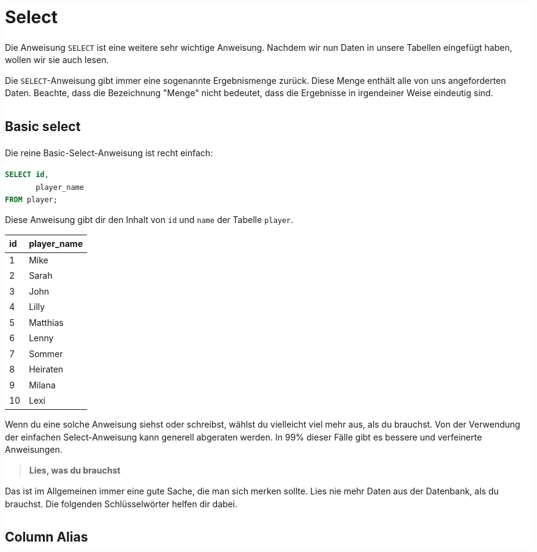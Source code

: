 # Select

Die Anweisung `SELECT` ist eine weitere sehr wichtige Anweisung.
Nachdem wir nun Daten in unsere Tabellen eingefügt haben, wollen wir sie auch lesen.

Die `SELECT`-Anweisung gibt immer eine sogenannte Ergebnismenge zurück.
Diese Menge enthält alle von uns angeforderten Daten.
Beachte, dass die Bezeichnung "Menge" nicht bedeutet, dass die Ergebnisse in irgendeiner Weise eindeutig sind.

## Basic select

Die reine Basic-Select-Anweisung ist recht einfach:

```sql
SELECT id,
       player_name
FROM player;
```

Diese Anweisung gibt dir den Inhalt von `id` und `name` der Tabelle `player`.

| id | player_name |
|:----|:-------------|
| 1 | Mike |
| 2 | Sarah |
| 3 | John |
| 4 | Lilly |
| 5 | Matthias |
| 6 | Lenny |
| 7 | Sommer |
| 8 | Heiraten |
| 9 | Milana |
| 10 | Lexi |

Wenn du eine solche Anweisung siehst oder schreibst, wählst du vielleicht viel mehr aus, als du brauchst.
Von der Verwendung der einfachen Select-Anweisung kann generell abgeraten werden.
In 99% dieser Fälle gibt es bessere und verfeinerte Anweisungen.

> **Lies, was du brauchst**

Das ist im Allgemeinen immer eine gute Sache, die man sich merken sollte.
Lies nie mehr Daten aus der Datenbank, als du brauchst.
Die folgenden Schlüsselwörter helfen dir dabei.

## Column Alias
